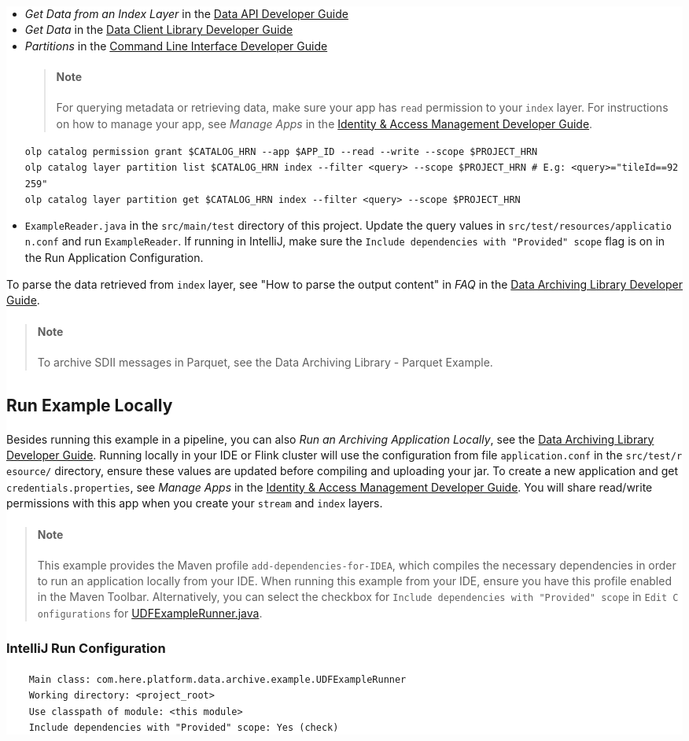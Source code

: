- _Get Data from an Index Layer_ in the [Data API Developer Guide](#data-api-developer-guide)
- _Get Data_ in the [Data Client Library Developer Guide](#data-client-library-developer-guide)
- _Partitions_ in the [Command Line Interface Developer Guide](#command-line-interface-developer-guide)
  > #### Note
  >
  > For querying metadata or retrieving data, make sure your app has `read` permission to your `index` layer.
  > For instructions on how to manage your app, see _Manage Apps_ in the [Identity & Access Management Developer Guide](https://developer.here.com/documentation/identity-access-management/dev_guide/index.html).
  ```
  olp catalog permission grant $CATALOG_HRN --app $APP_ID --read --write --scope $PROJECT_HRN
  olp catalog layer partition list $CATALOG_HRN index --filter <query> --scope $PROJECT_HRN # E.g: <query>="tileId==92259"
  olp catalog layer partition get $CATALOG_HRN index --filter <query> --scope $PROJECT_HRN
  ```
- `ExampleReader.java` in the `src/main/test` directory of this project. Update the query values in `src/test/resources/application.conf` and run `ExampleReader`. If running in IntelliJ, make sure the `Include dependencies with "Provided" scope` flag is on in the Run Application Configuration.

To parse the data retrieved from `index` layer, see "How to parse the output content" in _FAQ_ in the [Data Archiving Library Developer Guide](#data-archiving-library-developer-guide).

> #### Note
>
> To archive SDII messages in Parquet, see the Data Archiving Library - Parquet Example.

## Run Example Locally

Besides running this example in a pipeline, you can also _Run an Archiving Application Locally_, see the [Data Archiving Library Developer Guide](#data-archiving-library-developer-guide).
Running locally in your IDE or Flink cluster will use the configuration from file `application.conf` in the `src/test/resource/` directory, ensure these values are updated before compiling and uploading your jar.
To create a new application and get `credentials.properties`, see _Manage Apps_ in the [Identity & Access Management Developer Guide](https://developer.here.com/documentation/identity-access-management/dev_guide/index.html). You will share read/write permissions with this app when you create your `stream` and `index` layers.

> #### Note
>
> This example provides the Maven profile `add-dependencies-for-IDEA`, which compiles the necessary dependencies in order to run an application locally from your IDE.
> When running this example from your IDE, ensure you have this profile enabled in the Maven Toolbar.
> Alternatively, you can select the checkbox for `Include dependencies with "Provided" scope` in `Edit Configurations` for [UDFExampleRunner.java](src/test/java/com/here/platform/data/archive/example/UDFExampleRunner.java).

### IntelliJ Run Configuration

        Main class: com.here.platform.data.archive.example.UDFExampleRunner
        Working directory: <project_root>
        Use classpath of module: <this module>
        Include dependencies with "Provided" scope: Yes (check)
